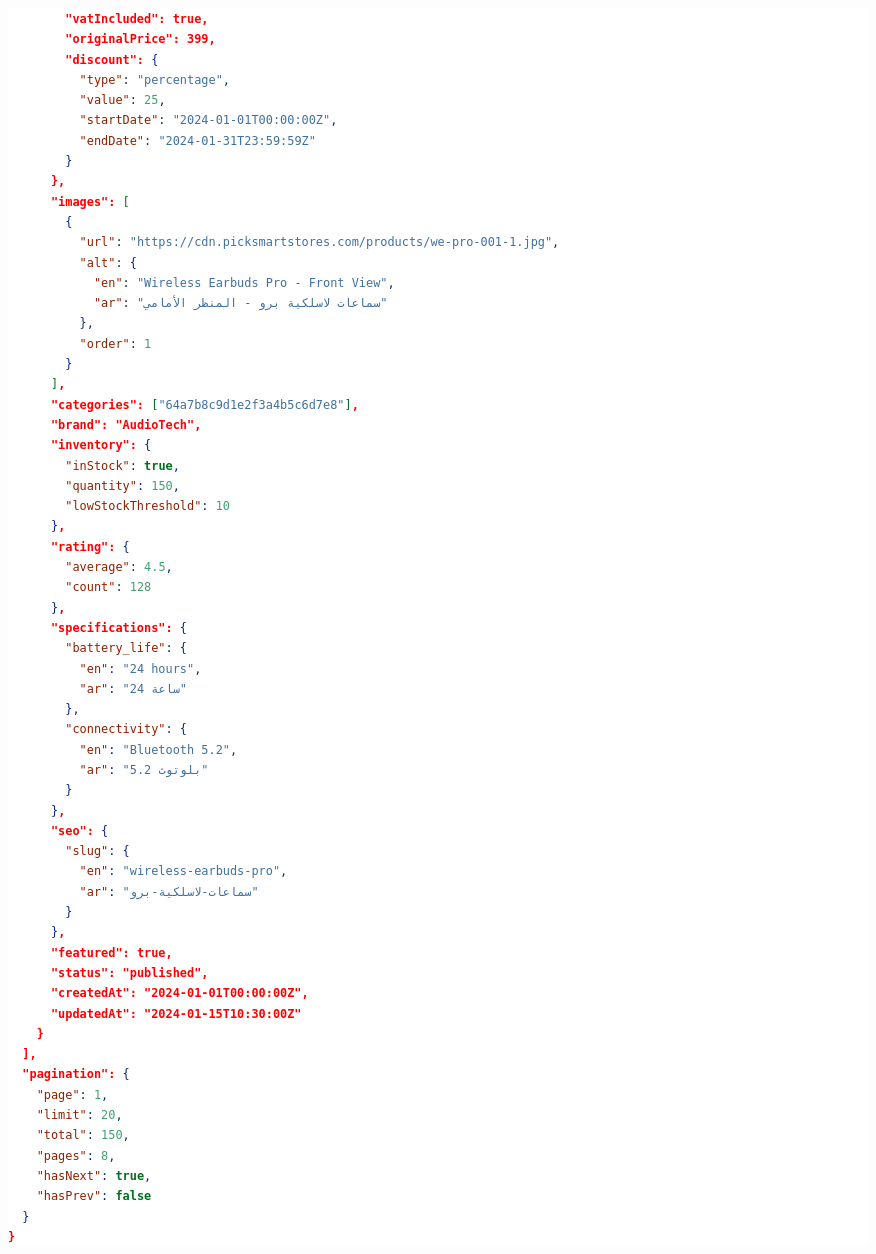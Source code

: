 ```json
        "vatIncluded": true,
        "originalPrice": 399,
        "discount": {
          "type": "percentage",
          "value": 25,
          "startDate": "2024-01-01T00:00:00Z",
          "endDate": "2024-01-31T23:59:59Z"
        }
      },
      "images": [
        {
          "url": "https://cdn.picksmartstores.com/products/we-pro-001-1.jpg",
          "alt": {
            "en": "Wireless Earbuds Pro - Front View",
            "ar": "سماعات لاسلكية برو - المنظر الأمامي"
          },
          "order": 1
        }
      ],
      "categories": ["64a7b8c9d1e2f3a4b5c6d7e8"],
      "brand": "AudioTech",
      "inventory": {
        "inStock": true,
        "quantity": 150,
        "lowStockThreshold": 10
      },
      "rating": {
        "average": 4.5,
        "count": 128
      },
      "specifications": {
        "battery_life": {
          "en": "24 hours",
          "ar": "24 ساعة"
        },
        "connectivity": {
          "en": "Bluetooth 5.2",
          "ar": "بلوتوث 5.2"
        }
      },
      "seo": {
        "slug": {
          "en": "wireless-earbuds-pro",
          "ar": "سماعات-لاسلكية-برو"
        }
      },
      "featured": true,
      "status": "published",
      "createdAt": "2024-01-01T00:00:00Z",
      "updatedAt": "2024-01-15T10:30:00Z"
    }
  ],
  "pagination": {
    "page": 1,
    "limit": 20,
    "total": 150,
    "pages": 8,
    "hasNext": true,
    "hasPrev": false
  }
}
```

